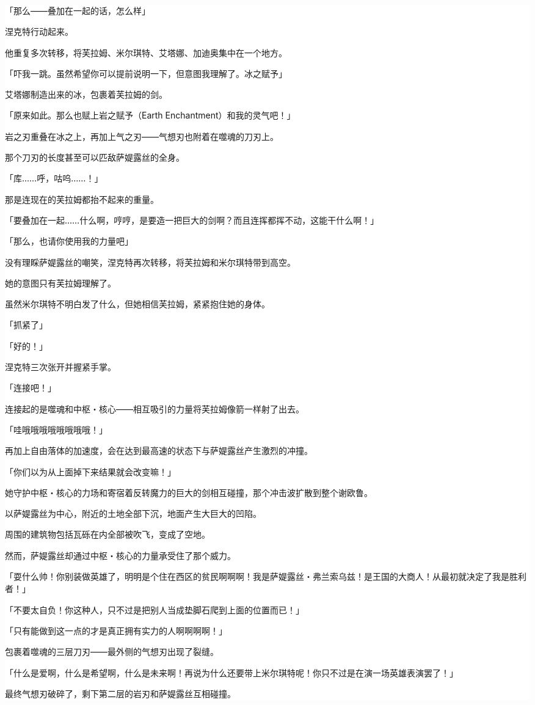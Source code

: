「那么——叠加在一起的话，怎么样」

涅克特行动起来。

他重复多次转移，将芙拉姆、米尔琪特、艾塔娜、加迪奥集中在一个地方。

「吓我一跳。虽然希望你可以提前说明一下，但意图我理解了。冰之赋予」

艾塔娜制造出来的冰，包裹着芙拉姆的剑。

「原来如此。那么也赋上岩之赋予（Earth Enchantment）和我的灵气吧！」

岩之刃重叠在冰之上，再加上气之刃——气想刃也附着在噬魂的刀刃上。

那个刀刃的长度甚至可以匹敌萨媞露丝的全身。

「库……呼，咕呜……！」

那是连现在的芙拉姆都抬不起来的重量。

「要叠加在一起……什么啊，哼哼，是要造一把巨大的剑啊？而且连挥都挥不动，这能干什么啊！」

「那么，也请你使用我的力量吧」

没有理睬萨媞露丝的嘲笑，涅克特再次转移，将芙拉姆和米尔琪特带到高空。

她的意图只有芙拉姆理解了。

虽然米尔琪特不明白发了什么，但她相信芙拉姆，紧紧抱住她的身体。

「抓紧了」

「好的！」

涅克特三次张开并握紧手掌。

「连接吧！」

连接起的是噬魂和中枢・核心——相互吸引的力量将芙拉姆像箭一样射了出去。

「哇哦哦哦哦哦哦哦哦！」

再加上自由落体的加速度，会在达到最高速的状态下与萨媞露丝产生激烈的冲撞。

「你们以为从上面掉下来结果就会改变嘛！」

她守护中枢・核心的力场和寄宿着反转魔力的巨大的剑相互碰撞，那个冲击波扩散到整个谢欧鲁。

以萨媞露丝为中心，附近的土地全部下沉，地面产生大巨大的凹陷。

周围的建筑物包括瓦砾在内全部被吹飞，变成了空地。

然而，萨媞露丝却通过中枢・核心的力量承受住了那个威力。

「耍什么帅！你别装做英雄了，明明是个住在西区的贫民啊啊啊！我是萨媞露丝・弗兰索乌兹！是王国的大商人！从最初就决定了我是胜利者！」

「不要太自负！你这种人，只不过是把别人当成垫脚石爬到上面的位置而已！」

「只有能做到这一点的才是真正拥有实力的人啊啊啊啊！」

包裹着噬魂的三层刀刃——最外侧的气想刃出现了裂缝。

「什么是爱啊，什么是希望啊，什么是未来啊！再说为什么还要带上米尔琪特呢！你只不过是在演一场英雄表演罢了！」

最终气想刃破碎了，剩下第二层的岩刃和萨媞露丝互相碰撞。
